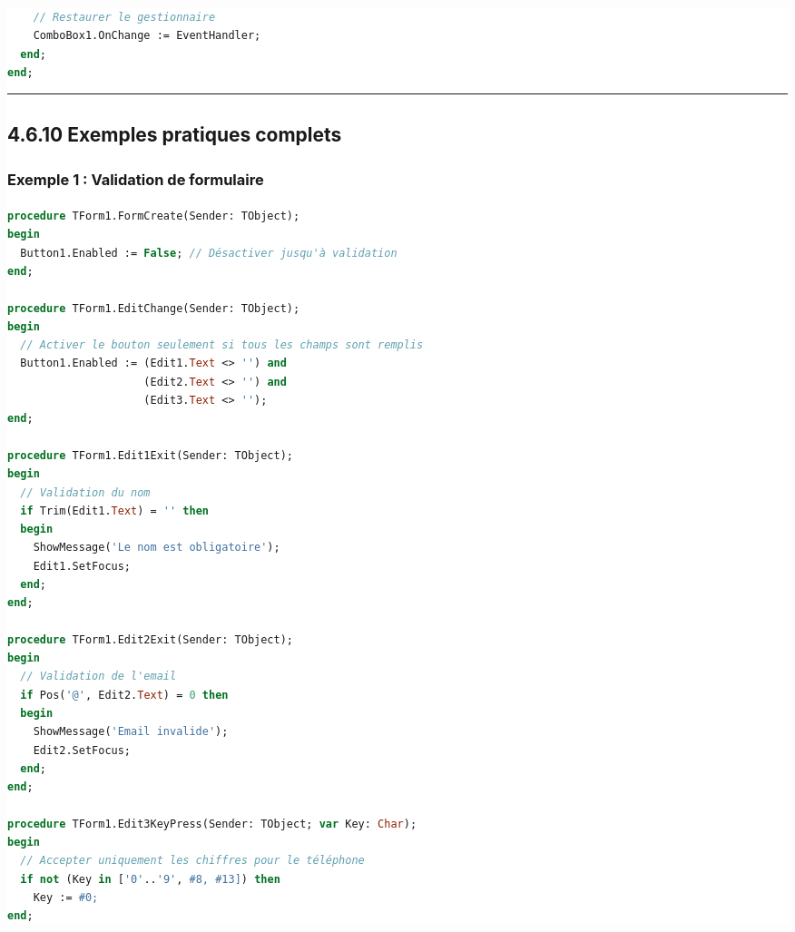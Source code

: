 ```pascal
    // Restaurer le gestionnaire
    ComboBox1.OnChange := EventHandler;
  end;
end;
```

---

## 4.6.10 Exemples pratiques complets

### Exemple 1 : Validation de formulaire

```pascal
procedure TForm1.FormCreate(Sender: TObject);
begin
  Button1.Enabled := False; // Désactiver jusqu'à validation
end;

procedure TForm1.EditChange(Sender: TObject);
begin
  // Activer le bouton seulement si tous les champs sont remplis
  Button1.Enabled := (Edit1.Text <> '') and
                     (Edit2.Text <> '') and
                     (Edit3.Text <> '');
end;

procedure TForm1.Edit1Exit(Sender: TObject);
begin
  // Validation du nom
  if Trim(Edit1.Text) = '' then
  begin
    ShowMessage('Le nom est obligatoire');
    Edit1.SetFocus;
  end;
end;

procedure TForm1.Edit2Exit(Sender: TObject);
begin
  // Validation de l'email
  if Pos('@', Edit2.Text) = 0 then
  begin
    ShowMessage('Email invalide');
    Edit2.SetFocus;
  end;
end;

procedure TForm1.Edit3KeyPress(Sender: TObject; var Key: Char);
begin
  // Accepter uniquement les chiffres pour le téléphone
  if not (Key in ['0'..'9', #8, #13]) then
    Key := #0;
end;
```
